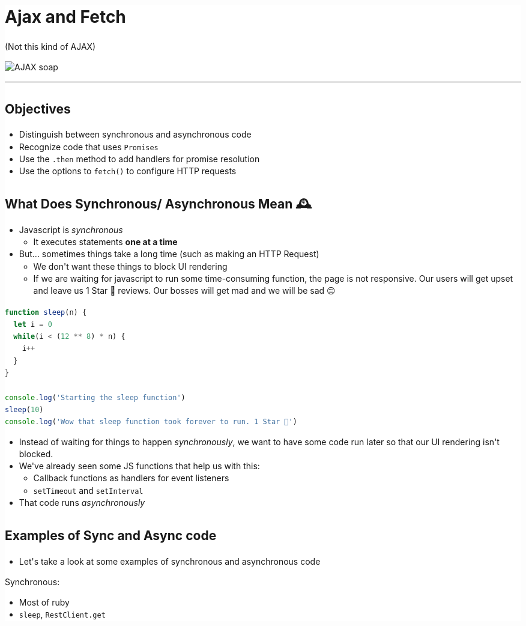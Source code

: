 # Ajax and Fetch

(Not this kind of AJAX)

![AJAX soap][ajax-soap-bottle-img]

---

## Objectives
- Distinguish between synchronous and asynchronous code
- Recognize code that uses `Promises`
- Use the `.then` method to add handlers for promise resolution
- Use the options to `fetch()` to configure HTTP requests

## What Does Synchronous/ Asynchronous Mean 🕰

- Javascript is _synchronous_
  - It executes statements **one at a time**
- But... sometimes things take a long time (such as making an HTTP Request)
  - We don't want these things to block UI rendering
  - If we are waiting for javascript to run some time-consuming function, the page is not responsive. Our users will get upset and leave us 1 Star 🌟 reviews. Our bosses will get mad and we will be sad 😔

```javascript
function sleep(n) {
  let i = 0
  while(i < (12 ** 8) * n) {
    i++
  }
}

console.log('Starting the sleep function')
sleep(10)
console.log('Wow that sleep function took forever to run. 1 Star 🌟')
```

- Instead of waiting for things to happen _synchronously_, we want to have some code run later so that our UI rendering isn't blocked.
- We've already seen some JS functions that help us with this:
  - Callback functions as handlers for event listeners
  - `setTimeout` and `setInterval`
- That code runs _asynchronously_

## Examples of Sync and Async code
- Let's take a look at some examples of synchronous and asynchronous code

Synchronous:
  - Most of ruby
  - `sleep`, `RestClient.get`


[loupe-site]: http://latentflip.com/loupe
[mdn-wep-apis]: https://developer.mozilla.org/en-US/docs/WebAPI
[mdn-promises]: https://developer.mozilla.org/en-US/docs/Web/JavaScript/Reference/Global_Objects/Promise
[problem-promises]: https://pouchdb.com/2015/05/18/we-have-a-problem-with-promises.html
[mdn-ajax]: https://developer.mozilla.org/en-US/docs/Web/Guide/AJAX
[mdn-ajax-glossary]: https://developer.mozilla.org/en-US/docs/Glossary/AJAX
[ajax-soap-bottle-img]: https://lh3.googleusercontent.com/proxy/Vk9lqnU5DizCra628qXRwitYNWl40WLt2K_WeA5oZaMZf3dx8c_RA9wuPKj2_aY5pASPLPN3PKscfIaZ4Kkc8MeN2AfUk5ZAoOGao3RcIRNJXHCE8CpntjuCEx73s41MBoO5hYsk-vuWvQt7NCIf9xTZxGZWFaJ0DKRYM0M2jLAG7Z3XAClxcR9ZisVLuE2zF5qSVoYGASVQEiErLI8=s1600-pd-e365-rw-pc0xffffff